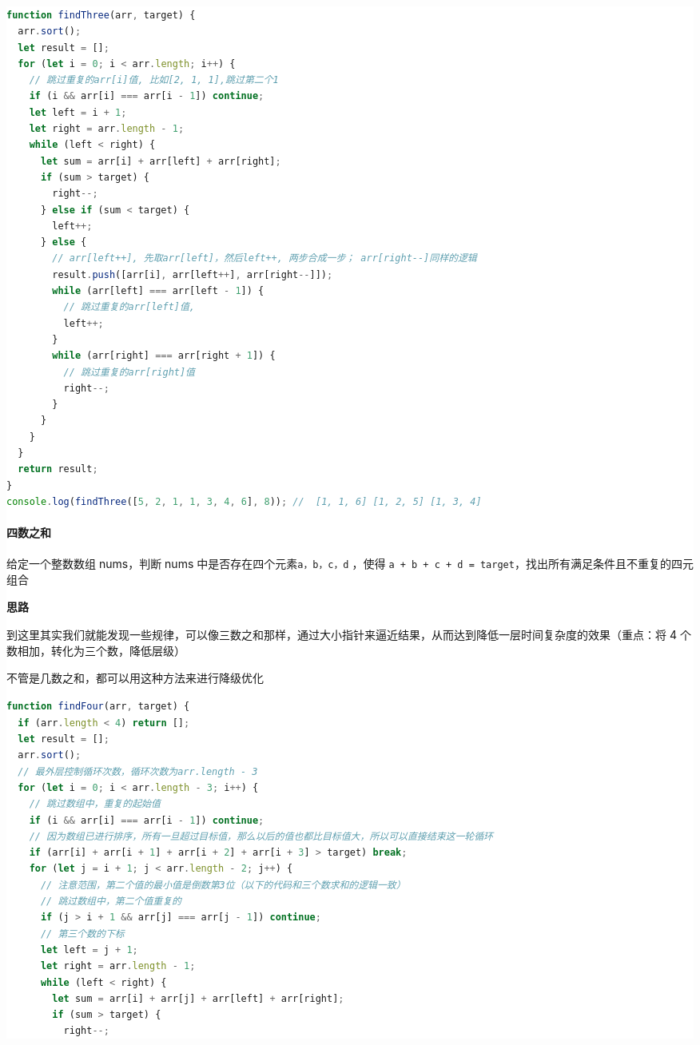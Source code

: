 ```js
function findThree(arr, target) {
  arr.sort();
  let result = [];
  for (let i = 0; i < arr.length; i++) {
    // 跳过重复的arr[i]值, 比如[2, 1, 1],跳过第二个1
    if (i && arr[i] === arr[i - 1]) continue;
    let left = i + 1;
    let right = arr.length - 1;
    while (left < right) {
      let sum = arr[i] + arr[left] + arr[right];
      if (sum > target) {
        right--;
      } else if (sum < target) {
        left++;
      } else {
        // arr[left++], 先取arr[left]，然后left++, 两步合成一步； arr[right--]同样的逻辑
        result.push([arr[i], arr[left++], arr[right--]]);
        while (arr[left] === arr[left - 1]) {
          // 跳过重复的arr[left]值,
          left++;
        }
        while (arr[right] === arr[right + 1]) {
          // 跳过重复的arr[right]值
          right--;
        }
      }
    }
  }
  return result;
}
console.log(findThree([5, 2, 1, 1, 3, 4, 6], 8)); //  [1, 1, 6] [1, 2, 5] [1, 3, 4]
```

#### 四数之和

给定一个整数数组 nums，判断 nums 中是否存在四个元素`a，b，c，d` ，使得 `a + b + c + d = target`，找出所有满足条件且不重复的四元组合

**思路**

到这里其实我们就能发现一些规律，可以像三数之和那样，通过大小指针来逼近结果，从而达到降低一层时间复杂度的效果（重点：将 4 个数相加，转化为三个数，降低层级）

不管是几数之和，都可以用这种方法来进行降级优化

```js
function findFour(arr, target) {
  if (arr.length < 4) return [];
  let result = [];
  arr.sort();
  // 最外层控制循环次数，循环次数为arr.length - 3
  for (let i = 0; i < arr.length - 3; i++) {
    // 跳过数组中，重复的起始值
    if (i && arr[i] === arr[i - 1]) continue;
    // 因为数组已进行排序，所有一旦超过目标值，那么以后的值也都比目标值大，所以可以直接结束这一轮循环
    if (arr[i] + arr[i + 1] + arr[i + 2] + arr[i + 3] > target) break;
    for (let j = i + 1; j < arr.length - 2; j++) {
      // 注意范围，第二个值的最小值是倒数第3位（以下的代码和三个数求和的逻辑一致）
      // 跳过数组中，第二个值重复的
      if (j > i + 1 && arr[j] === arr[j - 1]) continue;
      // 第三个数的下标
      let left = j + 1;
      let right = arr.length - 1;
      while (left < right) {
        let sum = arr[i] + arr[j] + arr[left] + arr[right];
        if (sum > target) {
          right--;
```